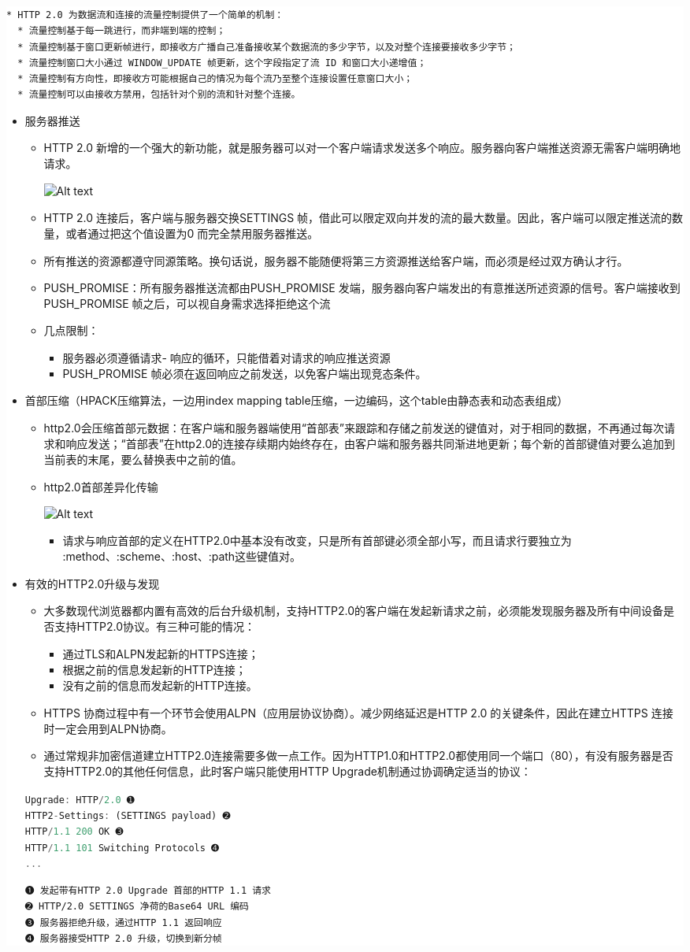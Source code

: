     * HTTP 2.0 为数据流和连接的流量控制提供了一个简单的机制：
      * 流量控制基于每一跳进行，而非端到端的控制；
      * 流量控制基于窗口更新帧进行，即接收方广播自己准备接收某个数据流的多少字节，以及对整个连接要接收多少字节；
      * 流量控制窗口大小通过 WINDOW_UPDATE 帧更新，这个字段指定了流 ID 和窗口大小递增值；
      * 流量控制有方向性，即接收方可能根据自己的情况为每个流乃至整个连接设置任意窗口大小；
      * 流量控制可以由接收方禁用，包括针对个别的流和针对整个连接。

  * 服务器推送

    * HTTP 2.0 新增的一个强大的新功能，就是服务器可以对一个客户端请求发送多个响应。服务器向客户端推送资源无需客户端明确地请求。

      ![Alt text](https://raw.githubusercontent.com/zqjflash/http2-protocol/master/http2-server-push.png)

    * HTTP 2.0 连接后，客户端与服务器交换SETTINGS 帧，借此可以限定双向并发的流的最大数量。因此，客户端可以限定推送流的数量，或者通过把这个值设置为0 而完全禁用服务器推送。

    * 所有推送的资源都遵守同源策略。换句话说，服务器不能随便将第三方资源推送给客户端，而必须是经过双方确认才行。

    * PUSH_PROMISE：所有服务器推送流都由PUSH_PROMISE 发端，服务器向客户端发出的有意推送所述资源的信号。客户端接收到PUSH_PROMISE 帧之后，可以视自身需求选择拒绝这个流

    * 几点限制：

      * 服务器必须遵循请求- 响应的循环，只能借着对请求的响应推送资源
      * PUSH_PROMISE 帧必须在返回响应之前发送，以免客户端出现竞态条件。

  * 首部压缩（HPACK压缩算法，一边用index mapping table压缩，一边编码，这个table由静态表和动态表组成）

    * http2.0会压缩首部元数据：在客户端和服务器端使用“首部表”来跟踪和存储之前发送的键值对，对于相同的数据，不再通过每次请求和响应发送；“首部表”在http2.0的连接存续期内始终存在，由客户端和服务器共同渐进地更新；每个新的首部键值对要么追加到当前表的末尾，要么替换表中之前的值。

    * http2.0首部差异化传输

      ![Alt text](https://raw.githubusercontent.com/zqjflash/http2-protocol/master/http2-header-diff.png)

      * 请求与响应首部的定义在HTTP2.0中基本没有改变，只是所有首部键必须全部小写，而且请求行要独立为 :method、:scheme、:host、:path这些键值对。

  * 有效的HTTP2.0升级与发现

    * 大多数现代浏览器都内置有高效的后台升级机制，支持HTTP2.0的客户端在发起新请求之前，必须能发现服务器及所有中间设备是否支持HTTP2.0协议。有三种可能的情况：
    
      * 通过TLS和ALPN发起新的HTTPS连接；
      * 根据之前的信息发起新的HTTP连接；
      * 没有之前的信息而发起新的HTTP连接。

    * HTTPS 协商过程中有一个环节会使用ALPN（应用层协议协商）。减少网络延迟是HTTP 2.0 的关键条件，因此在建立HTTPS 连接时一定会用到ALPN协商。

    * 通过常规非加密信道建立HTTP2.0连接需要多做一点工作。因为HTTP1.0和HTTP2.0都使用同一个端口（80），有没有服务器是否支持HTTP2.0的其他任何信息，此时客户端只能使用HTTP Upgrade机制通过协调确定适当的协议：

	```js
    Upgrade: HTTP/2.0 ➊
    HTTP2-Settings: (SETTINGS payload) ➋
    HTTP/1.1 200 OK ➌
    HTTP/1.1 101 Switching Protocols ➍
    ...
    ```
    ```html
    ➊ 发起带有HTTP 2.0 Upgrade 首部的HTTP 1.1 请求
    ➋ HTTP/2.0 SETTINGS 净荷的Base64 URL 编码
    ➌ 服务器拒绝升级，通过HTTP 1.1 返回响应
    ➍ 服务器接受HTTP 2.0 升级，切换到新分帧
    ```
